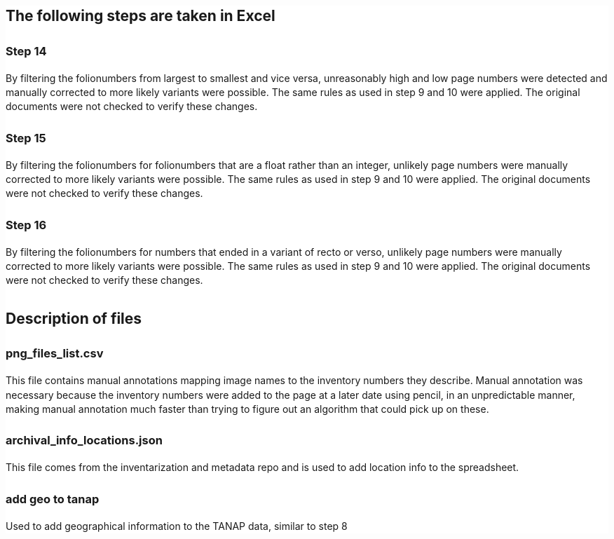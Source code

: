 ## The following steps are taken in Excel
### Step 14
By filtering the folionumbers from largest to smallest and vice versa, unreasonably high and low page numbers were detected and manually corrected to more likely variants were possible. The same rules as used in step 9 and 10 were applied. The original documents were not checked to verify these changes.

### Step 15
By filtering the folionumbers for folionumbers that are a float rather than an integer, unlikely page numbers were manually corrected to more likely variants were possible. The same rules as used in step 9 and 10 were applied. The original documents were not checked to verify these changes.

### Step 16
By filtering the folionumbers for numbers that ended in a variant of recto or verso, unlikely page numbers were manually corrected to more likely variants were possible. The same rules as used in step 9 and 10 were applied. The original documents were not checked to verify these changes.

## Description of files
### png_files_list.csv
This file contains manual annotations mapping image names to the inventory numbers they describe. Manual annotation was necessary because the inventory numbers were added to the page at a later date using pencil, in an unpredictable manner, making manual annotation much faster than trying to figure out an algorithm that could pick up on these.

### archival_info_locations.json
This file comes from the inventarization and metadata repo and is used to add location info to the spreadsheet.

### add geo to tanap
Used to add geographical information to the TANAP data, similar to step 8


